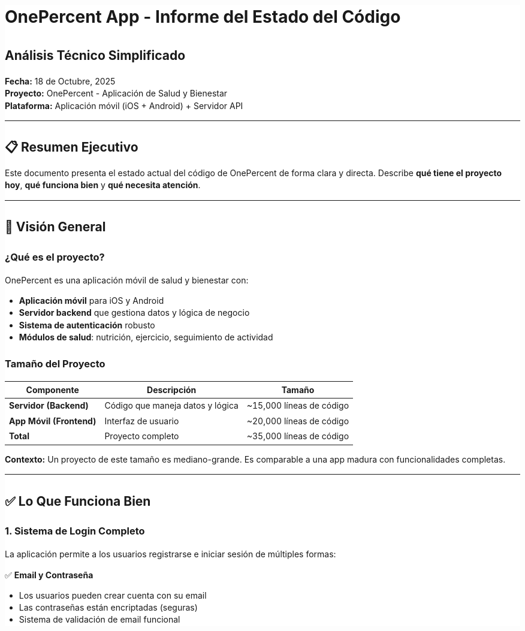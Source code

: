 # OnePercent App - Informe del Estado del Código
## Análisis Técnico Simplificado

**Fecha:** 18 de Octubre, 2025  
**Proyecto:** OnePercent - Aplicación de Salud y Bienestar  
**Plataforma:** Aplicación móvil (iOS + Android) + Servidor API

---

## 📋 Resumen Ejecutivo

Este documento presenta el estado actual del código de OnePercent de forma clara y directa. Describe **qué tiene el proyecto hoy**, **qué funciona bien** y **qué necesita atención**.

---

## 🎯 Visión General

### ¿Qué es el proyecto?

OnePercent es una aplicación móvil de salud y bienestar con:
- **Aplicación móvil** para iOS y Android
- **Servidor backend** que gestiona datos y lógica de negocio
- **Sistema de autenticación** robusto
- **Módulos de salud**: nutrición, ejercicio, seguimiento de actividad

### Tamaño del Proyecto

| Componente | Descripción | Tamaño |
|-----------|-------------|---------|
| **Servidor (Backend)** | Código que maneja datos y lógica | ~15,000 líneas de código |
| **App Móvil (Frontend)** | Interfaz de usuario | ~20,000 líneas de código |
| **Total** | Proyecto completo | ~35,000 líneas de código |

**Contexto:** Un proyecto de este tamaño es mediano-grande. Es comparable a una app madura con funcionalidades completas.

---

## ✅ Lo Que Funciona Bien

### 1. **Sistema de Login Completo**

La aplicación permite a los usuarios registrarse e iniciar sesión de múltiples formas:

✅ **Email y Contraseña**
- Los usuarios pueden crear cuenta con su email
- Las contraseñas están encriptadas (seguras)
- Sistema de validación de email funcional
